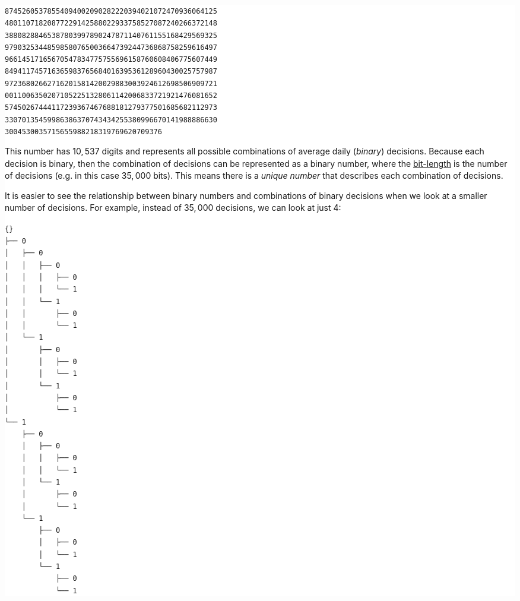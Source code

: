     87452605378554094002090282220394021072470936064125
    48011071820877229142588022933758527087240266372148
    38808288465387803997890247871140761155168429569325
    97903253448598580765003664739244736868758259616497
    96614517165670547834775755696158760608406775607449
    84941174571636598376568401639536128960430025757987
    97236802662716201581420029883003924612698506909721
    00110063502071052251328061142006833721921476081652
    57450267444117239367467688181279377501685682112973
    33070135459986386370743434255380996670141988886630
    3004530035715655988218319769620709376


This number has $10,537$ digits and represents all possible combinations of average daily (*binary*) decisions. Because each decision is binary, then the combination of decisions can be represented as a binary number, where the [bit-length](https://en.wikipedia.org/wiki/Bit-length) is the number of decisions (e.g. in this case $35,000$ bits). This means there is a *unique number* that describes each combination of decisions.

It is easier to see the relationship between binary numbers and combinations of binary decisions when we look at a smaller number of decisions. For example, instead of $35,000$ decisions, we can look at just $4$:

    {}
    ├── 0
    │   ├── 0
    │   │   ├── 0
    │   │   │   ├── 0
    │   │   │   └── 1
    │   │   └── 1
    │   │       ├── 0
    │   │       └── 1
    │   └── 1
    │       ├── 0
    │       │   ├── 0
    │       │   └── 1
    │       └── 1
    │           ├── 0
    │           └── 1
    └── 1
        ├── 0
        │   ├── 0
        │   │   ├── 0
        │   │   └── 1
        │   └── 1
        │       ├── 0
        │       └── 1
        └── 1
            ├── 0
            │   ├── 0
            │   └── 1
            └── 1
                ├── 0
                └── 1
    